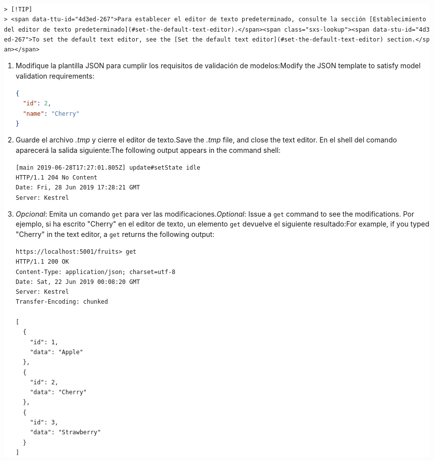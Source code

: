     > [!TIP]
    > <span data-ttu-id="4d3ed-267">Para establecer el editor de texto predeterminado, consulte la sección [Establecimiento del editor de texto predeterminado](#set-the-default-text-editor).</span><span class="sxs-lookup"><span data-stu-id="4d3ed-267">To set the default text editor, see the [Set the default text editor](#set-the-default-text-editor) section.</span></span>

1. <span data-ttu-id="4d3ed-268">Modifique la plantilla JSON para cumplir los requisitos de validación de modelos:</span><span class="sxs-lookup"><span data-stu-id="4d3ed-268">Modify the JSON template to satisfy model validation requirements:</span></span>

    ```json
    {
      "id": 2,
      "name": "Cherry"
    }
    ```

1. <span data-ttu-id="4d3ed-269">Guarde el archivo *.tmp* y cierre el editor de texto.</span><span class="sxs-lookup"><span data-stu-id="4d3ed-269">Save the *.tmp* file, and close the text editor.</span></span> <span data-ttu-id="4d3ed-270">En el shell del comando aparecerá la salida siguiente:</span><span class="sxs-lookup"><span data-stu-id="4d3ed-270">The following output appears in the command shell:</span></span>

    ```console
    [main 2019-06-28T17:27:01.805Z] update#setState idle
    HTTP/1.1 204 No Content
    Date: Fri, 28 Jun 2019 17:28:21 GMT
    Server: Kestrel
    ```

1. <span data-ttu-id="4d3ed-271">*Opcional*: Emita un comando `get` para ver las modificaciones.</span><span class="sxs-lookup"><span data-stu-id="4d3ed-271">*Optional*: Issue a `get` command to see the modifications.</span></span> <span data-ttu-id="4d3ed-272">Por ejemplo, si ha escrito "Cherry" en el editor de texto, un elemento `get` devuelve el siguiente resultado:</span><span class="sxs-lookup"><span data-stu-id="4d3ed-272">For example, if you typed "Cherry" in the text editor, a `get` returns the following output:</span></span>

    ```console
    https://localhost:5001/fruits> get
    HTTP/1.1 200 OK
    Content-Type: application/json; charset=utf-8
    Date: Sat, 22 Jun 2019 00:08:20 GMT
    Server: Kestrel
    Transfer-Encoding: chunked

    [
      {
        "id": 1,
        "data": "Apple"
      },
      {
        "id": 2,
        "data": "Cherry"
      },
      {
        "id": 3,
        "data": "Strawberry"
      }
    ]
